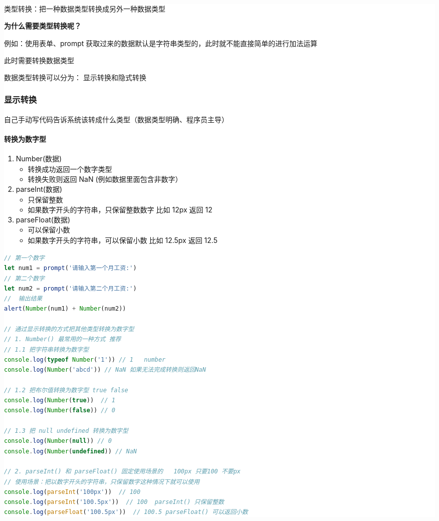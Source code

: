 类型转换：把一种数据类型转换成另外一种数据类型

**为什么需要类型转换呢？**

例如：使用表单、prompt 获取过来的数据默认是字符串类型的，此时就不能直接简单的进行加法运算

此时需要转换数据类型

数据类型转换可以分为： 显示转换和隐式转换

### 显示转换

自己手动写代码告诉系统该转成什么类型（数据类型明确、程序员主导）

#### 转换为数字型

1. Number(数据)
   - 转换成功返回一个数字类型
   - 转换失败则返回 NaN (例如数据里面包含非数字）
2. parseInt(数据)
   - 只保留整数
   - 如果数字开头的字符串，只保留整数数字 比如 12px 返回 12
3. parseFloat(数据)
   - 可以保留小数
   - 如果数字开头的字符串，可以保留小数 比如 12.5px 返回 12.5

~~~javascript
// 第一个数字
let num1 = prompt('请输入第一个月工资:')
// 第二个数字
let num2 = prompt('请输入第二个月工资:')
//  输出结果
alert(Number(num1) + Number(num2))

// 通过显示转换的方式把其他类型转换为数字型
// 1. Number() 最常用的一种方式 推荐 
// 1.1 把字符串转换为数字型
console.log(typeof Number('1')) // 1   number
console.log(Number('abcd')) // NaN 如果无法完成转换则返回NaN 

// 1.2 把布尔值转换为数字型 true false 
console.log(Number(true))  // 1
console.log(Number(false)) // 0

// 1.3 把 null undefined 转换为数字型
console.log(Number(null)) // 0
console.log(Number(undefined)) // NaN

// 2. parseInt() 和 parseFloat() 固定使用场景的   100px 只要100 不要px 
// 使用场景：把以数字开头的字符串，只保留数字这种情况下就可以使用 
console.log(parseInt('100px'))  // 100
console.log(parseInt('100.5px'))  // 100  parseInt() 只保留整数
console.log(parseFloat('100.5px'))  // 100.5 parseFloat() 可以返回小数
~~~
